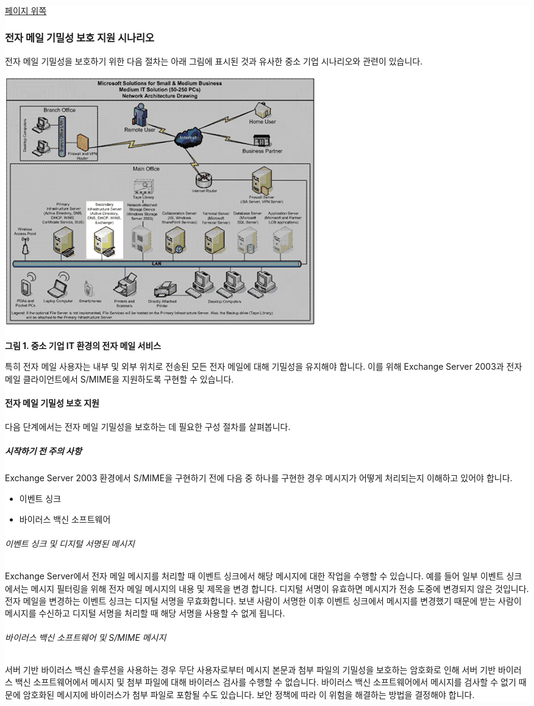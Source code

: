 [](#mainsection)[페이지 위쪽](#mainsection)

### 전자 메일 기밀성 보호 지원 시나리오

전자 메일 기밀성을 보호하기 위한 다음 절차는 아래 그림에 표시된 것과 유사한 중소 기업 시나리오와 관련이 있습니다.

[![](images/Cc875813.PECRI01(ko-kr,TechNet.10).gif)](https://technet.microsoft.com/ko-kr/cc875813.pecri01_big(ko-kr,technet.10).gif)

**그림 1. 중소 기업 IT 환경의 전자 메일 서비스**

특히 전자 메일 사용자는 내부 및 외부 위치로 전송된 모든 전자 메일에 대해 기밀성을 유지해야 합니다. 이를 위해 Exchange Server 2003과 전자 메일 클라이언트에서 S/MIME을 지원하도록 구현할 수 있습니다.

#### 전자 메일 기밀성 보호 지원

다음 단계에서는 전자 메일 기밀성을 보호하는 데 필요한 구성 절차를 살펴봅니다.

##### 시작하기 전 주의 사항

Exchange Server 2003 환경에서 S/MIME을 구현하기 전에 다음 중 하나를 구현한 경우 메시지가 어떻게 처리되는지 이해하고 있어야 합니다.

-   이벤트 싱크

-   바이러스 백신 소프트웨어

###### 이벤트 싱크 및 디지털 서명된 메시지

Exchange Server에서 전자 메일 메시지를 처리할 때 이벤트 싱크에서 해당 메시지에 대한 작업을 수행할 수 있습니다. 예를 들어 일부 이벤트 싱크에서는 메시지 필터링을 위해 전자 메일 메시지의 내용 및 제목을 변경 합니다. 디지털 서명이 유효하면 메시지가 전송 도중에 변경되지 않은 것입니다. 전자 메일을 변경하는 이벤트 싱크는 디지털 서명을 무효화합니다. 보낸 사람이 서명한 이후 이벤트 싱크에서 메시지를 변경했기 때문에 받는 사람이 메시지를 수신하고 디지털 서명을 처리할 때 해당 서명을 사용할 수 없게 됩니다.

###### 바이러스 백신 소프트웨어 및 S/MIME 메시지

서버 기반 바이러스 백신 솔루션을 사용하는 경우 무단 사용자로부터 메시지 본문과 첨부 파일의 기밀성을 보호하는 암호화로 인해 서버 기반 바이러스 백신 소프트웨어에서 메시지 및 첨부 파일에 대해 바이러스 검사를 수행할 수 없습니다. 바이러스 백신 소프트웨어에서 메시지를 검사할 수 없기 때문에 암호화된 메시지에 바이러스가 첨부 파일로 포함될 수도 있습니다. 보안 정책에 따라 이 위험을 해결하는 방법을 결정해야 합니다.
